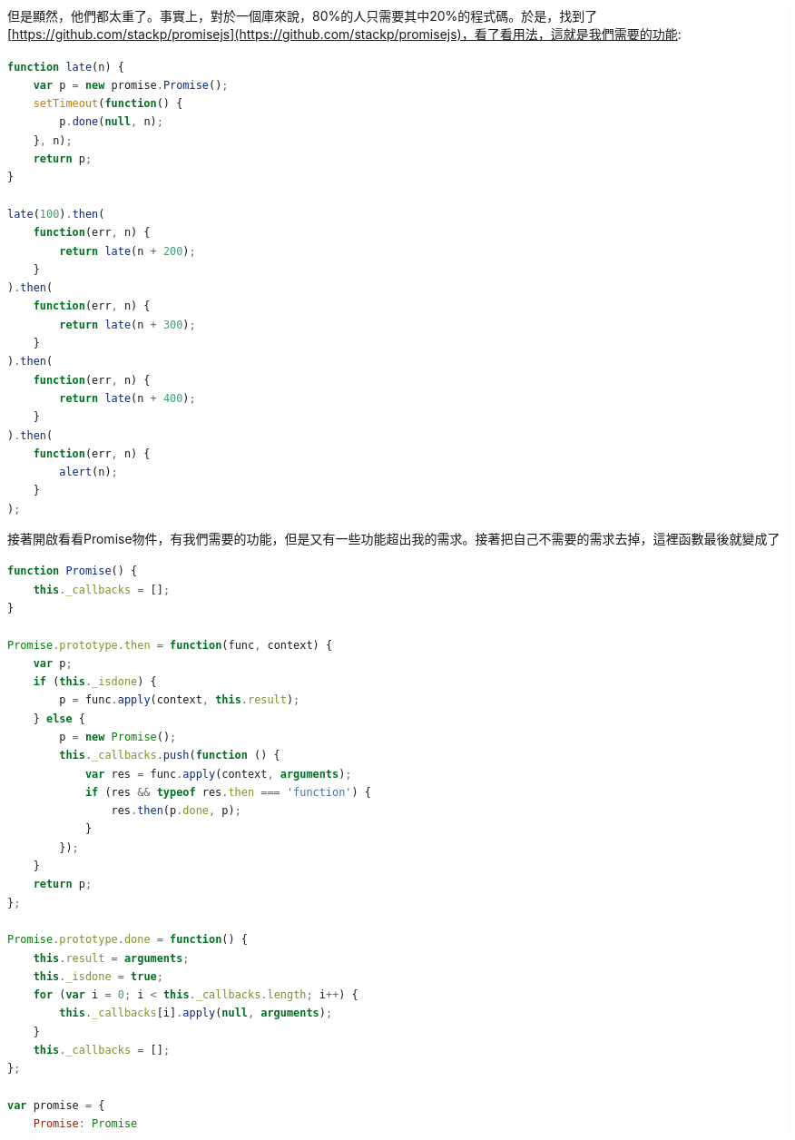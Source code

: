但是顯然，他們都太重了。事實上，對於一個庫來說，80%的人只需要其中20%的程式碼。於是，找到了[https://github.com/stackp/promisejs](https://github.com/stackp/promisejs)，看了看用法，這就是我們需要的功能:

```javascript
function late(n) {
    var p = new promise.Promise();
    setTimeout(function() {
        p.done(null, n);
    }, n);
    return p;
}

late(100).then(
    function(err, n) {
        return late(n + 200);
    }
).then(
    function(err, n) {
        return late(n + 300);
    }
).then(
    function(err, n) {
        return late(n + 400);
    }
).then(
    function(err, n) {
        alert(n);
    }
);
```

接著開啟看看Promise物件，有我們需要的功能，但是又有一些功能超出我的需求。接著把自己不需要的需求去掉，這裡函數最後就變成了

```javascript
function Promise() {
    this._callbacks = [];
}

Promise.prototype.then = function(func, context) {
    var p;
    if (this._isdone) {
        p = func.apply(context, this.result);
    } else {
        p = new Promise();
        this._callbacks.push(function () {
            var res = func.apply(context, arguments);
            if (res && typeof res.then === 'function') {
                res.then(p.done, p);
            }
        });
    }
    return p;
};

Promise.prototype.done = function() {
    this.result = arguments;
    this._isdone = true;
    for (var i = 0; i < this._callbacks.length; i++) {
        this._callbacks[i].apply(null, arguments);
    }
    this._callbacks = [];
};

var promise = {
    Promise: Promise
```